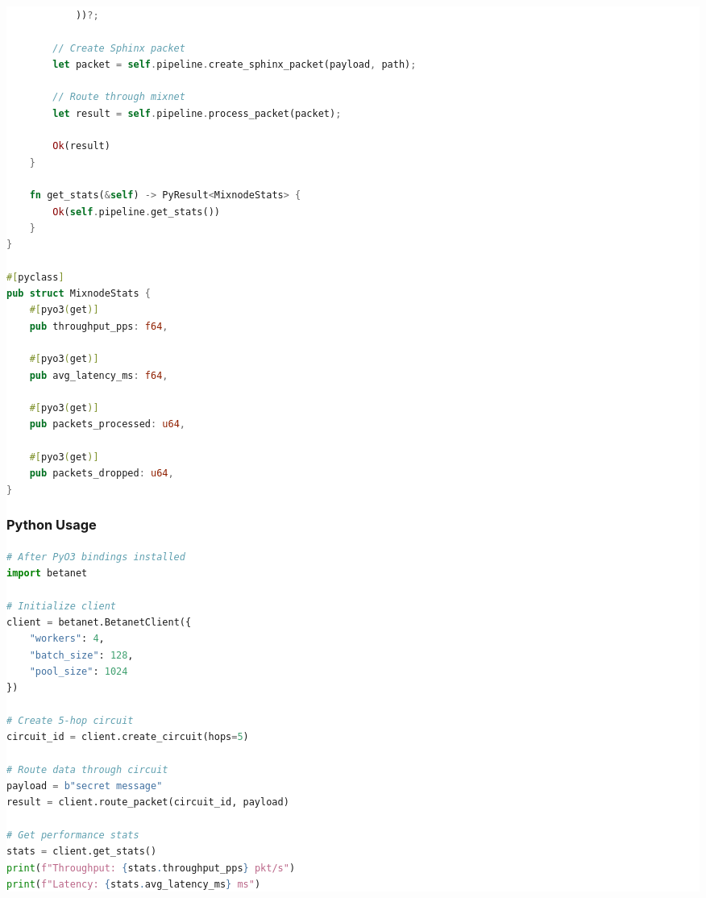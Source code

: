 ```rust
            ))?;

        // Create Sphinx packet
        let packet = self.pipeline.create_sphinx_packet(payload, path);

        // Route through mixnet
        let result = self.pipeline.process_packet(packet);

        Ok(result)
    }

    fn get_stats(&self) -> PyResult<MixnodeStats> {
        Ok(self.pipeline.get_stats())
    }
}

#[pyclass]
pub struct MixnodeStats {
    #[pyo3(get)]
    pub throughput_pps: f64,

    #[pyo3(get)]
    pub avg_latency_ms: f64,

    #[pyo3(get)]
    pub packets_processed: u64,

    #[pyo3(get)]
    pub packets_dropped: u64,
}
```

### Python Usage

```python
# After PyO3 bindings installed
import betanet

# Initialize client
client = betanet.BetanetClient({
    "workers": 4,
    "batch_size": 128,
    "pool_size": 1024
})

# Create 5-hop circuit
circuit_id = client.create_circuit(hops=5)

# Route data through circuit
payload = b"secret message"
result = client.route_packet(circuit_id, payload)

# Get performance stats
stats = client.get_stats()
print(f"Throughput: {stats.throughput_pps} pkt/s")
print(f"Latency: {stats.avg_latency_ms} ms")
```
